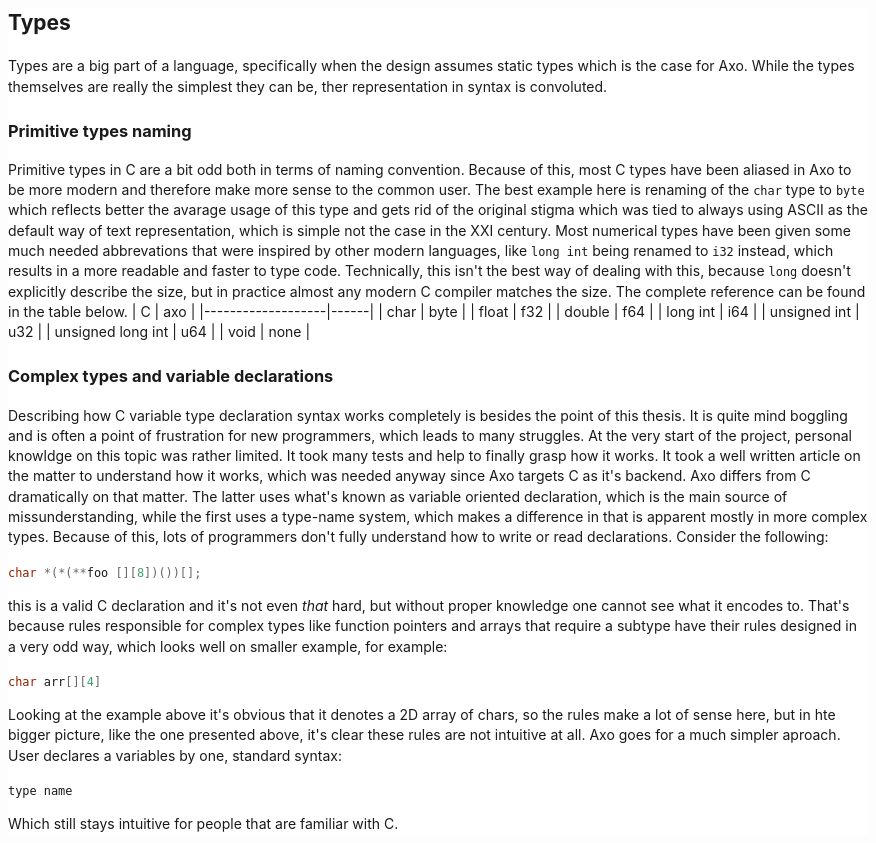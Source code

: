 ## Types
Types are a big part of a language, specifically when the design assumes static types which is the case for Axo. While the types themselves are really the simplest they can be, ther representation in syntax is convoluted.

### Primitive types naming
Primitive types in C are a bit odd both in terms of naming convention. Because of this, most C types have been aliased in Axo to be more modern and therefore make more sense to the common user.
The best example here is renaming of the `char` type to `byte` which reflects better the avarage usage of this type and gets rid of the original stigma which was tied to always using ASCII as the default way of text representation, which is simple not the case in the XXI century.
Most numerical types have been given some much needed abbrevations that were inspired by other modern languages, like `long int` being renamed to `i32` instead, which results in a more readable and faster to type code. Technically, this isn't the best way of dealing with this, because `long` doesn't explicitly describe the size, but in practice almost any modern C compiler matches the size. The complete reference can be found in the table below.
| C                 | axo  |
|-------------------|------|
| char              | byte |
| float             | f32  |
| double            | f64  |
| long int          | i64  |
| unsigned int      | u32  |
| unsigned long int | u64  |
| void              | none |

### Complex types and variable declarations
Describing how C variable type declaration syntax works completely is besides the point of this thesis. It is quite mind boggling and is often a point of frustration for new programmers, which leads to many struggles. At the very start of the project, personal knowldge on this topic was rather limited. It took many tests and help to finally grasp how it works. It took a well written article on the matter to understand how it works, which was needed anyway since Axo targets C as it's backend.
Axo differs from C dramatically on that matter. The latter uses what's known as variable oriented declaration, which is the main source of missunderstanding, while the first uses a type-name system, which makes a difference in that is apparent mostly in more complex types.
Because of this, lots of programmers don't fully understand how to write or read declarations. Consider the following:
```c
char *(*(**foo [][8])())[];
```
this is a valid C declaration and it's not even *that* hard, but without proper knowledge one cannot see what it encodes to.
That's because rules responsible for complex types like function pointers and arrays that require a subtype have their rules designed in a very odd way, which looks well on smaller example, for example:
```c
char arr[][4]
```
Looking at the example above it's obvious that it denotes a 2D array of chars, so the rules make a lot of sense here, but in hte bigger picture, like the one presented above, it's clear these rules are not intuitive at all.
Axo goes for a much simpler aproach. User declares a variables by one, standard syntax:
```axo
type name
```
Which still stays intuitive for people that are familiar with C.

